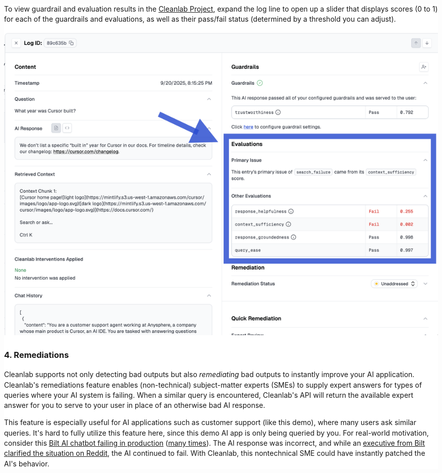 To view guardrail and evaluation results in the [Cleanlab Project](https://codex.cleanlab.ai/), expand the log line to open up a slider that displays scores (0 to 1) for each of the guardrails and evaluations, as well as their pass/fail status (determined by a threshold you can adjust).

<p align="center">
<img src="assets/3-evals.png" width="1108" alt="Evaluation scores in expanded log entry">
</p>


### 4. Remediations

Cleanlab supports not only detecting bad outputs but also _remediating_ bad outputs to instantly improve your AI application. Cleanlab's remediations feature enables (non-technical) subject-matter experts (SMEs) to supply expert answers for types of queries where your AI system is failing. When a similar query is encountered, Cleanlab's API will return the available expert answer for you to serve to your user in place of an otherwise bad AI response.

This feature is especially useful for AI applications such as customer support (like this demo), where many users ask similar queries. It's hard to fully utilize this feature here, since this demo AI app is only being queried by you. For real-world motivation, consider this [Bilt AI chatbot failing in production](https://www.reddit.com/r/biltrewards/comments/1h0qvhz/3x1_point_confirmed_no_apple_pay_and_amazon/) ([many times](https://www.reddit.com/r/biltrewards/comments/1l184uv/bilt_getting_shady_lately/)). The AI response was incorrect, and while an [executive from Bilt clarified the situation on Reddit](https://www.reddit.com/r/biltrewards/comments/1h0u6s4/clarity_on_mobile_walletonline_marketplace_terms/?share_id=hymN5E0jS11jocpVia_fT), the AI continued to fail. With Cleanlab, this nontechnical SME could have instantly patched the AI's behavior.
